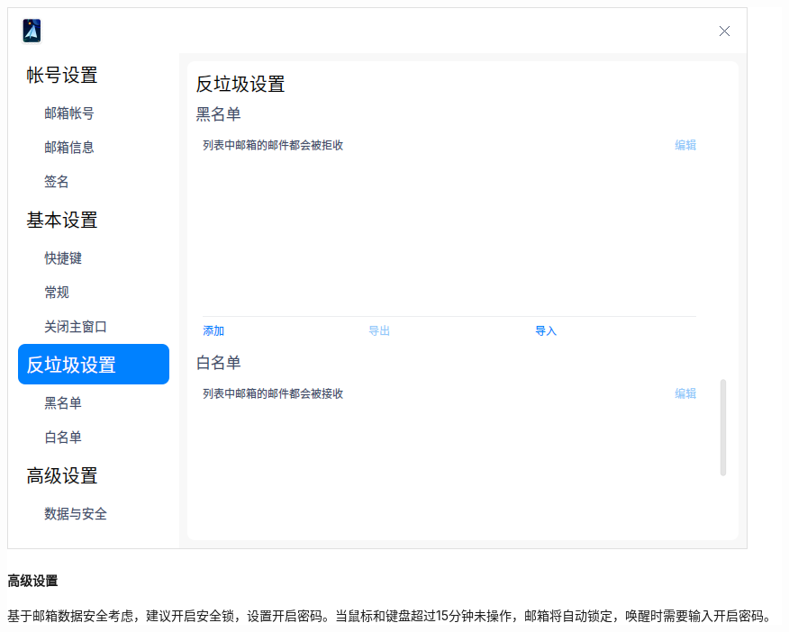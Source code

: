 ![black-and-white-list-setting](jpg/black-and-white-list-setting.png)

#### 高级设置

基于邮箱数据安全考虑，建议开启安全锁，设置开启密码。当鼠标和键盘超过15分钟未操作，邮箱将自动锁定，唤醒时需要输入开启密码。
